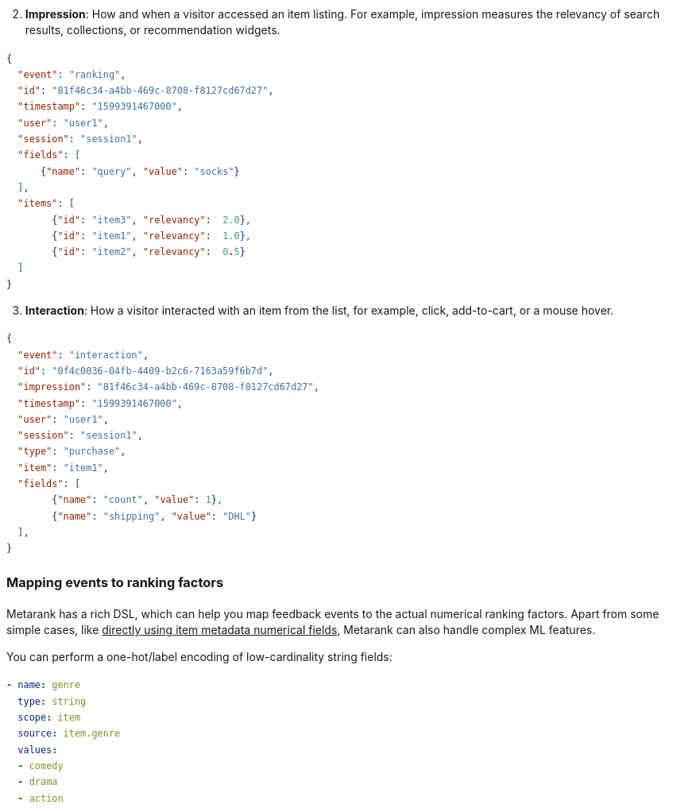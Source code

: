 2.  **Impression**: How and when a visitor accessed an item listing. For example, impression measures the relevancy of search results, collections, or recommendation widgets.

  ```json
  {
    "event": "ranking",
    "id": "81f46c34-a4bb-469c-8708-f8127cd67d27",
    "timestamp": "1599391467000",
    "user": "user1",
    "session": "session1",
    "fields": [
        {"name": "query", "value": "socks"}
    ],
    "items": [
          {"id": "item3", "relevancy":  2.0},
          {"id": "item1", "relevancy":  1.0},
          {"id": "item2", "relevancy":  0.5} 
    ]
  }
  ```

3. **Interaction**: How a visitor interacted with an item from the list, for example, click, add-to-cart, or a mouse hover.

  ```json
  {
    "event": "interaction",
    "id": "0f4c0036-04fb-4409-b2c6-7163a59f6b7d",
    "impression": "81f46c34-a4bb-469c-8708-f8127cd67d27",
    "timestamp": "1599391467000",
    "user": "user1",
    "session": "session1",
    "type": "purchase",
    "item": "item1",
    "fields": [
          {"name": "count", "value": 1},
          {"name": "shipping", "value": "DHL"}
    ],
  }	
  ```

### Mapping events to ranking factors

Metarank has a rich DSL, which can help you map feedback events to the actual numerical ranking factors. Apart from some simple cases, like [directly using item metadata numerical fields](https://docs.metarank.ai/reference/overview/feature-extractors/scalar), Metarank can also handle complex ML features.

You can perform a one-hot/label encoding of low-cardinality string fields:

```yaml
- name: genre
  type: string
  scope: item
  source: item.genre
  values:
  - comedy
  - drama
  - action
```
